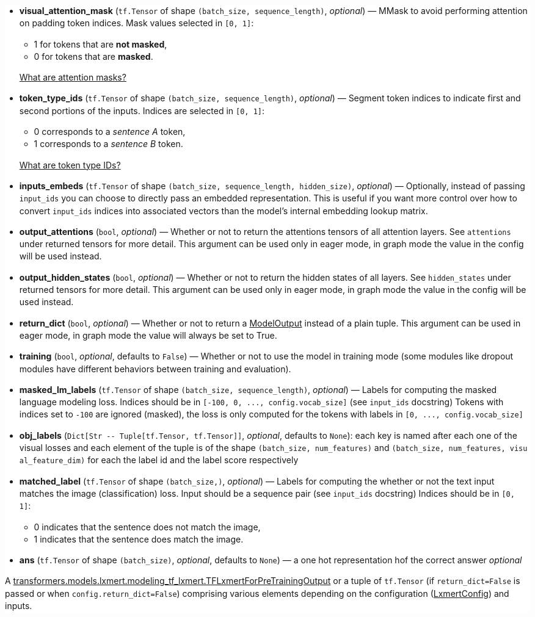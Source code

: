 -   **visual\_attention\_mask** (`tf.Tensor` of shape `(batch_size, sequence_length)`, _optional_) — MMask to avoid performing attention on padding token indices. Mask values selected in `[0, 1]`:
    
    -   1 for tokens that are **not masked**,
    -   0 for tokens that are **masked**.
    
    [What are attention masks?](../glossary#attention-mask)
    
-   **token\_type\_ids** (`tf.Tensor` of shape `(batch_size, sequence_length)`, _optional_) — Segment token indices to indicate first and second portions of the inputs. Indices are selected in `[0, 1]`:
    
    -   0 corresponds to a _sentence A_ token,
    -   1 corresponds to a _sentence B_ token.
    
    [What are token type IDs?](../glossary#token-type-ids)
    
-   **inputs\_embeds** (`tf.Tensor` of shape `(batch_size, sequence_length, hidden_size)`, _optional_) — Optionally, instead of passing `input_ids` you can choose to directly pass an embedded representation. This is useful if you want more control over how to convert `input_ids` indices into associated vectors than the model’s internal embedding lookup matrix.
-   **output\_attentions** (`bool`, _optional_) — Whether or not to return the attentions tensors of all attention layers. See `attentions` under returned tensors for more detail. This argument can be used only in eager mode, in graph mode the value in the config will be used instead.
-   **output\_hidden\_states** (`bool`, _optional_) — Whether or not to return the hidden states of all layers. See `hidden_states` under returned tensors for more detail. This argument can be used only in eager mode, in graph mode the value in the config will be used instead.
-   **return\_dict** (`bool`, _optional_) — Whether or not to return a [ModelOutput](/docs/transformers/v4.34.0/en/main_classes/output#transformers.utils.ModelOutput) instead of a plain tuple. This argument can be used in eager mode, in graph mode the value will always be set to True.
-   **training** (`bool`, _optional_, defaults to `False`) — Whether or not to use the model in training mode (some modules like dropout modules have different behaviors between training and evaluation).
-   **masked\_lm\_labels** (`tf.Tensor` of shape `(batch_size, sequence_length)`, _optional_) — Labels for computing the masked language modeling loss. Indices should be in `[-100, 0, ..., config.vocab_size]` (see `input_ids` docstring) Tokens with indices set to `-100` are ignored (masked), the loss is only computed for the tokens with labels in `[0, ..., config.vocab_size]`
-   **obj\_labels** (`Dict[Str -- Tuple[tf.Tensor, tf.Tensor]]`, _optional_, defaults to `None`): each key is named after each one of the visual losses and each element of the tuple is of the shape `(batch_size, num_features)` and `(batch_size, num_features, visual_feature_dim)` for each the label id and the label score respectively
-   **matched\_label** (`tf.Tensor` of shape `(batch_size,)`, _optional_) — Labels for computing the whether or not the text input matches the image (classification) loss. Input should be a sequence pair (see `input_ids` docstring) Indices should be in `[0, 1]`:
    
    -   0 indicates that the sentence does not match the image,
    -   1 indicates that the sentence does match the image.
    
-   **ans** (`tf.Tensor` of shape `(batch_size)`, _optional_, defaults to `None`) — a one hot representation hof the correct answer _optional_

A [transformers.models.lxmert.modeling\_tf\_lxmert.TFLxmertForPreTrainingOutput](/docs/transformers/v4.34.0/en/model_doc/lxmert#transformers.models.lxmert.modeling_tf_lxmert.TFLxmertForPreTrainingOutput) or a tuple of `tf.Tensor` (if `return_dict=False` is passed or when `config.return_dict=False`) comprising various elements depending on the configuration ([LxmertConfig](/docs/transformers/v4.34.0/en/model_doc/lxmert#transformers.LxmertConfig)) and inputs.
